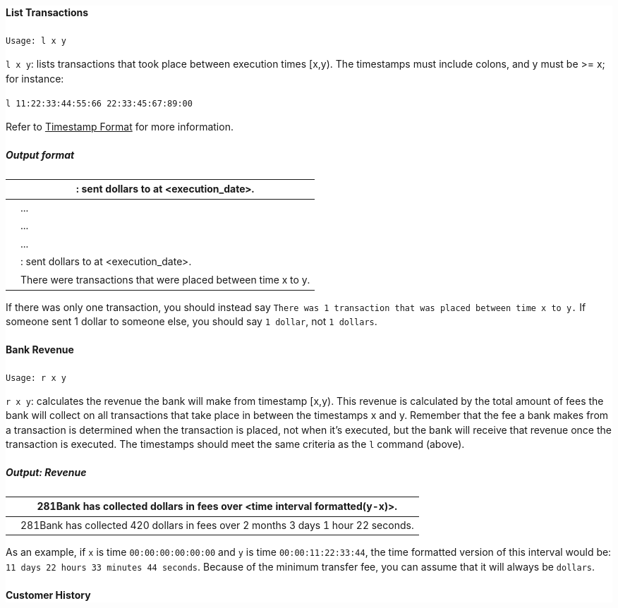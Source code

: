 #### List Transactions

```
Usage: l x y
```

`l x y`: lists transactions that took place between execution times [x,y). The timestamps must include colons, and y must be >= x; for instance:

```
l 11:22:33:44:55:66 22:33:45:67:89:00
```

Refer to [Timestamp Format](https://eecs281staff.github.io/p3-281bank/#timestamp-format) for more information.

##### Output format

|      | <Transaction ID>: <sender> sent <amount> dollars to <recipient> at <execution_date>. |
| ---- | ------------------------------------------------------------ |
|      | ...                                                          |
|      | ...                                                          |
|      | ...                                                          |
|      | <Transaction ID>: <sender> sent <amount> dollars to <recipient> at <execution_date>. |
|      | There were <total number> transactions that were placed between time x to y. |

If there was only one transaction, you should instead say `There was 1 transaction that was placed between time x to y.`
If someone sent 1 dollar to someone else, you should say `1 dollar`, not `1 dollars`.

#### Bank Revenue

```
Usage: r x y
```

`r x y`: calculates the revenue the bank will make from timestamp [x,y). This revenue is calculated by the total amount of fees the bank will collect on all transactions that take place in between the timestamps x and y. Remember that the fee a bank makes from a transaction is determined when the transaction is placed, not when it’s executed, but the bank will receive that revenue once the transaction is executed. The timestamps should meet the same criteria as the `l` command (above).

##### Output: Revenue

|      | 281Bank has collected <amount> dollars in fees over <time interval formatted(y-x)>. |
| ---- | ------------------------------------------------------------ |
|      | 281Bank has collected 420 dollars in fees over 2 months 3 days 1 hour 22 seconds. |

As an example, if `x` is time `00:00:00:00:00:00` and `y` is time `00:00:11:22:33:44`, the time formatted version of this interval would be: `11 days 22 hours 33 minutes 44 seconds`. Because of the minimum transfer fee, you can assume that it will always be `dollars`.

#### Customer History
